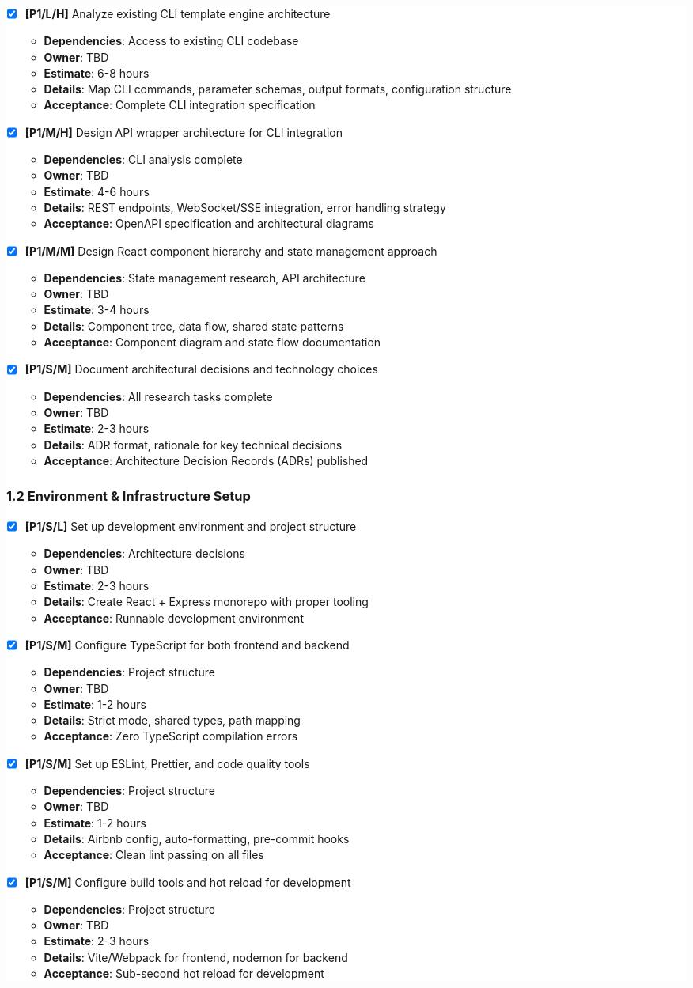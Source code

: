 - [x] **[P1/L/H]** Analyze existing CLI template engine architecture
  - **Dependencies**: Access to existing CLI codebase
  - **Owner**: TBD
  - **Estimate**: 6-8 hours
  - **Details**: Map CLI commands, parameter schemas, output formats, configuration structure
  - **Acceptance**: Complete CLI integration specification

- [x] **[P1/M/H]** Design API wrapper architecture for CLI integration
  - **Dependencies**: CLI analysis complete
  - **Owner**: TBD
  - **Estimate**: 4-6 hours
  - **Details**: REST endpoints, WebSocket/SSE integration, error handling strategy
  - **Acceptance**: OpenAPI specification and architectural diagrams

- [x] **[P1/M/M]** Design React component hierarchy and state management approach
  - **Dependencies**: State management research, API architecture
  - **Owner**: TBD
  - **Estimate**: 3-4 hours
  - **Details**: Component tree, data flow, shared state patterns
  - **Acceptance**: Component diagram and state flow documentation

- [x] **[P1/S/M]** Document architectural decisions and technology choices
  - **Dependencies**: All research tasks complete
  - **Owner**: TBD
  - **Estimate**: 2-3 hours
  - **Details**: ADR format, rationale for key technical decisions
  - **Acceptance**: Architecture Decision Records (ADRs) published

### 1.2 Environment & Infrastructure Setup

- [x] **[P1/S/L]** Set up development environment and project structure
  - **Dependencies**: Architecture decisions
  - **Owner**: TBD
  - **Estimate**: 2-3 hours
  - **Details**: Create React + Express monorepo with proper tooling
  - **Acceptance**: Runnable development environment

- [x] **[P1/S/M]** Configure TypeScript for both frontend and backend
  - **Dependencies**: Project structure
  - **Owner**: TBD
  - **Estimate**: 1-2 hours
  - **Details**: Strict mode, shared types, path mapping
  - **Acceptance**: Zero TypeScript compilation errors

- [x] **[P1/S/M]** Set up ESLint, Prettier, and code quality tools
  - **Dependencies**: Project structure
  - **Owner**: TBD
  - **Estimate**: 1-2 hours
  - **Details**: Airbnb config, auto-formatting, pre-commit hooks
  - **Acceptance**: Clean lint passing on all files

- [x] **[P1/S/M]** Configure build tools and hot reload for development
  - **Dependencies**: Project structure
  - **Owner**: TBD
  - **Estimate**: 2-3 hours
  - **Details**: Vite/Webpack for frontend, nodemon for backend
  - **Acceptance**: Sub-second hot reload for development
